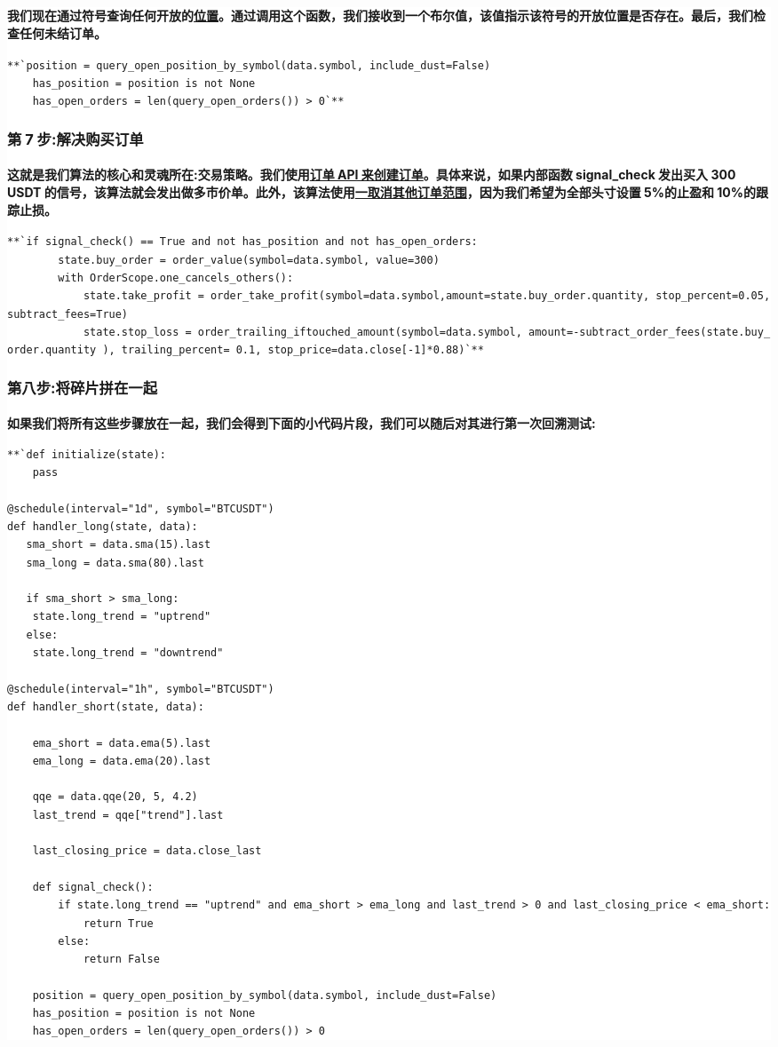 ****我们现在通过符号查询任何开放的[位置](https://docs.trality.com/trality-code-editor/api-documentation/position)。通过调用这个函数，我们接收到一个布尔值，该值指示该符号的开放位置是否存在。最后，我们检查任何未结订单。****

```
**`position = query_open_position_by_symbol(data.symbol, include_dust=False)
    has_position = position is not None
    has_open_orders = len(query_open_orders()) > 0`**
```

### ****第 7 步:解决购买订单****

****这就是我们算法的核心和灵魂所在:交易策略。我们使用[订单 API 来创建订单](https://docs.trality.com/trality-code-editor/api-documentation/order)。具体来说，如果内部函数 signal_check 发出买入 300 USDT 的信号，该算法就会发出做多市价单。此外，该算法使用[一取消其他订单范围](https://docs.trality.com/trality-code-editor/api-documentation/order/scope/onecancelsother#details)，因为我们希望为全部头寸设置 5%的止盈和 10%的跟踪止损。****

```
**`if signal_check() == True and not has_position and not has_open_orders:
        state.buy_order = order_value(symbol=data.symbol, value=300)
        with OrderScope.one_cancels_others():
            state.take_profit = order_take_profit(symbol=data.symbol,amount=state.buy_order.quantity, stop_percent=0.05,subtract_fees=True)
            state.stop_loss = order_trailing_iftouched_amount(symbol=data.symbol, amount=-subtract_order_fees(state.buy_order.quantity ), trailing_percent= 0.1, stop_price=data.close[-1]*0.88)`**
```

### ****第八步:将碎片拼在一起****

****如果我们将所有这些步骤放在一起，我们会得到下面的小代码片段，我们可以随后对其进行第一次回溯测试:****

```
**`def initialize(state):
    pass

@schedule(interval="1d", symbol="BTCUSDT")
def handler_long(state, data):
   sma_short = data.sma(15).last
   sma_long = data.sma(80).last

   if sma_short > sma_long:
   	state.long_trend = "uptrend"
   else:
   	state.long_trend = "downtrend"

@schedule(interval="1h", symbol="BTCUSDT")
def handler_short(state, data):

    ema_short = data.ema(5).last
    ema_long = data.ema(20).last

    qqe = data.qqe(20, 5, 4.2)  
    last_trend = qqe["trend"].last

    last_closing_price = data.close_last 

    def signal_check():
        if state.long_trend == "uptrend" and ema_short > ema_long and last_trend > 0 and last_closing_price < ema_short:
            return True 
        else:
            return False

    position = query_open_position_by_symbol(data.symbol, include_dust=False)
    has_position = position is not None
    has_open_orders = len(query_open_orders()) > 0

```